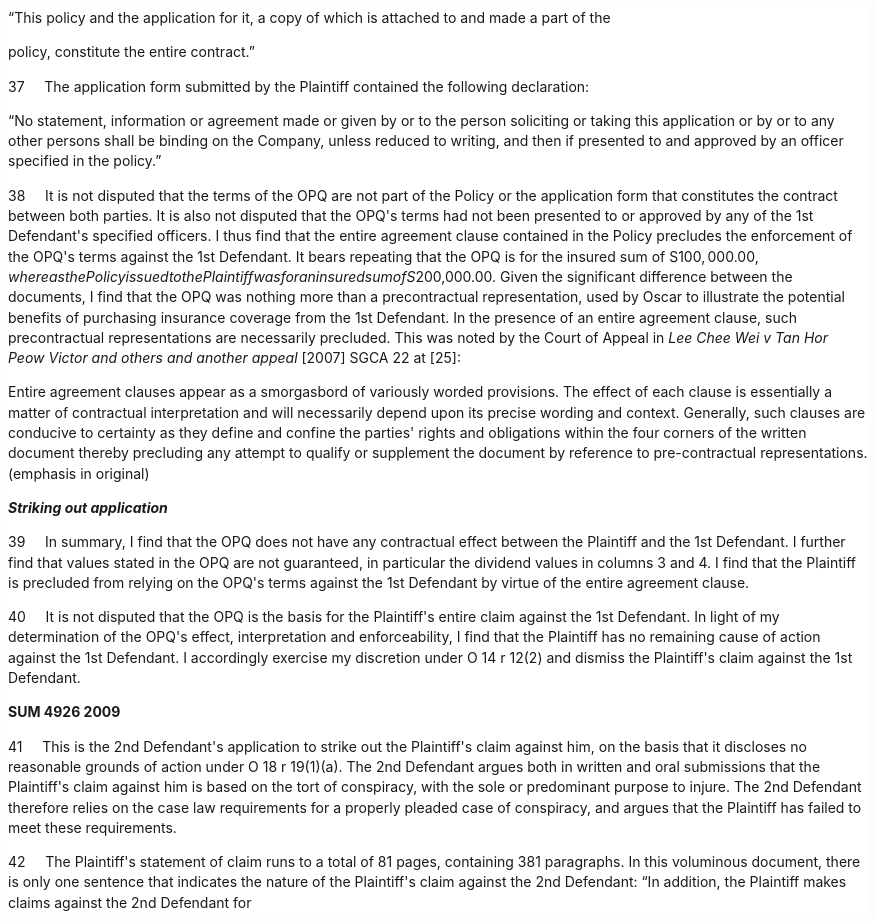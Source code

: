  “This policy and the application for it, a copy of which is attached to and made a part of the 


 policy, constitute the entire contract.” 

37     The application form submitted by the Plaintiff contained the following declaration: 

 “No statement, information or agreement made or given by or to the person soliciting or taking this application or by or to any other persons shall be binding on the Company, unless reduced to writing, and then if presented to and approved by an officer specified in the policy.” 

38     It is not disputed that the terms of the OPQ are not part of the Policy or the application form that constitutes the contract between both parties. It is also not disputed that the OPQ's terms had not been presented to or approved by any of the 1st Defendant's specified officers. I thus find that the entire agreement clause contained in the Policy precludes the enforcement of the OPQ's terms against the 1st Defendant. It bears repeating that the OPQ is for the insured sum of S$100,000.00, whereas the Policy issued to the Plaintiff was for an insured sum of S$200,000.00. Given the significant difference between the documents, I find that the OPQ was nothing more than a precontractual representation, used by Oscar to illustrate the potential benefits of purchasing insurance coverage from the 1st Defendant. In the presence of an entire agreement clause, such precontractual representations are necessarily precluded. This was noted by the Court of Appeal in _Lee Chee Wei v Tan Hor Peow Victor and others and another appeal_ <span class="citation">[2007] SGCA 22</span> at [25]: 

 Entire agreement clauses appear as a smorgasbord of variously worded provisions. The effect of each clause is essentially a matter of contractual interpretation and will necessarily depend upon its precise wording and context. Generally, such clauses are conducive to certainty as they define and confine the parties' rights and obligations within the four corners of the written document thereby precluding any attempt to qualify or supplement the document by reference to pre-contractual representations. (emphasis in original) 

**_Striking out application_** 

39     In summary, I find that the OPQ does not have any contractual effect between the Plaintiff and the 1st Defendant. I further find that values stated in the OPQ are not guaranteed, in particular the dividend values in columns 3 and 4. I find that the Plaintiff is precluded from relying on the OPQ's terms against the 1st Defendant by virtue of the entire agreement clause. 

40     It is not disputed that the OPQ is the basis for the Plaintiff's entire claim against the 1st Defendant. In light of my determination of the OPQ's effect, interpretation and enforceability, I find that the Plaintiff has no remaining cause of action against the 1st Defendant. I accordingly exercise my discretion under O 14 r 12(2) and dismiss the Plaintiff's claim against the 1st Defendant. 

**SUM 4926 2009** 

41     This is the 2nd Defendant's application to strike out the Plaintiff's claim against him, on the basis that it discloses no reasonable grounds of action under O 18 r 19(1)(a). The 2nd Defendant argues both in written and oral submissions that the Plaintiff's claim against him is based on the tort of conspiracy, with the sole or predominant purpose to injure. The 2nd Defendant therefore relies on the case law requirements for a properly pleaded case of conspiracy, and argues that the Plaintiff has failed to meet these requirements. 

42     The Plaintiff's statement of claim runs to a total of 81 pages, containing 381 paragraphs. In this voluminous document, there is only one sentence that indicates the nature of the Plaintiff's claim against the 2nd Defendant: “In addition, the Plaintiff makes claims against the 2nd Defendant for 

